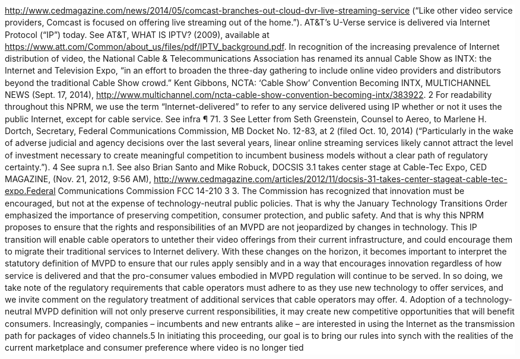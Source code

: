 http://www.cedmagazine.com/news/2014/05/comcast-branches-out-cloud-dvr-live-streaming-service (“Like other
video service providers, Comcast is focused on offering live streaming out of the home.”). AT&T’s U-Verse service
is delivered via Internet Protocol (“IP”) today. See AT&T, WHAT IS IPTV? (2009), available at
https://www.att.com/Common/about_us/files/pdf/IPTV_background.pdf. In recognition of the increasing
prevalence of Internet distribution of video, the National Cable & Telecommunications Association has renamed its
annual Cable Show as INTX: the Internet and Television Expo, “in an effort to broaden the three-day gathering to
include online video providers and distributors beyond the traditional Cable Show crowd.” Kent Gibbons, NCTA:
‘Cable Show’ Convention Becoming INTX, MULTICHANNEL NEWS (Sept. 17, 2014),
http://www.multichannel.com/ncta-cable-show-convention-becoming-intx/383922.
2
For readability throughout this NPRM, we use the term “Internet-delivered” to refer to any service delivered using
IP whether or not it uses the public Internet, except for cable service. See infra ¶ 71.
3
See Letter from Seth Greenstein, Counsel to Aereo, to Marlene H. Dortch, Secretary, Federal Communications
Commission, MB Docket No. 12-83, at 2 (filed Oct. 10, 2014) (“Particularly in the wake of adverse judicial and
agency decisions over the last several years, linear online streaming services likely cannot attract the level of
investment necessary to create meaningful competition to incumbent business models without a clear path of
regulatory certainty.”).
4
See supra n.1. See also Brian Santo and Mike Robuck, DOCSIS 3.1 takes center stage at Cable-Tec Expo, CED
MAGAZINE, (Nov. 21, 2012, 9:56 AM), http://www.cedmagazine.com/articles/2012/11/docsis-31-takes-center-stageat-cable-tec-expo.Federal
Communications Commission FCC 14-210
3
3. The Commission has recognized that innovation must be encouraged, but not at the
expense of technology-neutral public policies. That is why the January Technology Transitions Order
emphasized the importance of preserving competition, consumer protection, and public safety. And that
is why this NPRM proposes to ensure that the rights and responsibilities of an MVPD are not jeopardized
by changes in technology. This IP transition will enable cable operators to untether their video offerings
from their current infrastructure, and could encourage them to migrate their traditional services to Internet
delivery. With these changes on the horizon, it becomes important to interpret the statutory definition of
MVPD to ensure that our rules apply sensibly and in a way that encourages innovation regardless of how
service is delivered and that the pro-consumer values embodied in MVPD regulation will continue to be
served. In so doing, we take note of the regulatory requirements that cable operators must adhere to as
they use new technology to offer services, and we invite comment on the regulatory treatment of
additional services that cable operators may offer.
4. Adoption of a technology-neutral MVPD definition will not only preserve current
responsibilities, it may create new competitive opportunities that will benefit consumers. Increasingly,
companies – incumbents and new entrants alike – are interested in using the Internet as the transmission
path for packages of video channels.5
In initiating this proceeding, our goal is to bring our rules into
synch with the realities of the current marketplace and consumer preference where video is no longer tied